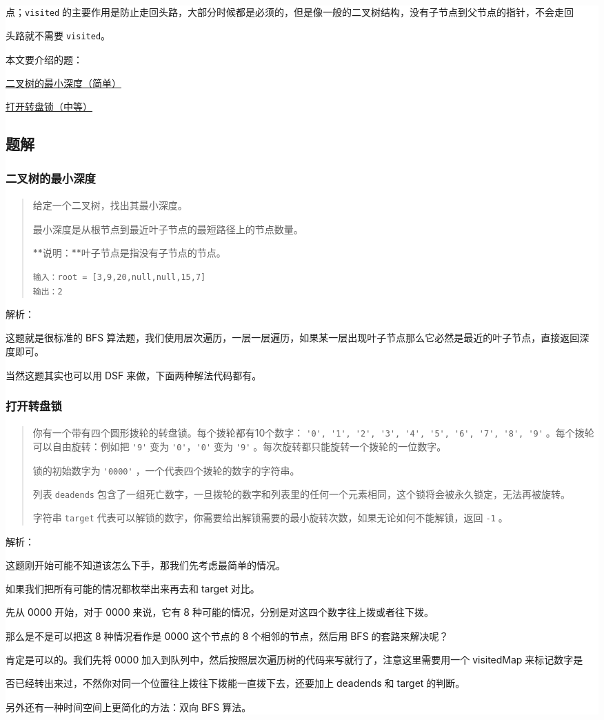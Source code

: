点；`visited` 的主要作用是防止走回头路，大部分时候都是必须的，但是像一般的二叉树结构，没有子节点到父节点的指针，不会走回

头路就不需要 `visited`。

本文要介绍的题：

[二叉树的最小深度（简单）](https://leetcode-cn.com/problems/minimum-depth-of-binary-tree/)

[打开转盘锁（中等）](https://leetcode-cn.com/problems/open-the-lock/)

## 题解

### 二叉树的最小深度

> 给定一个二叉树，找出其最小深度。
>
> 最小深度是从根节点到最近叶子节点的最短路径上的节点数量。
>
> \*\*说明：\*\*叶子节点是指没有子节点的节点。
>
> ```
> 输入：root = [3,9,20,null,null,15,7]
> 输出：2
> ```

解析：

这题就是很标准的 BFS 算法题，我们使用层次遍历，一层一层遍历，如果某一层出现叶子节点那么它必然是最近的叶子节点，直接返回深度即可。

当然这题其实也可以用 DSF 来做，下面两种解法代码都有。

### 打开转盘锁

> 你有一个带有四个圆形拨轮的转盘锁。每个拨轮都有10个数字： `'0', '1', '2', '3', '4', '5', '6', '7', '8', '9'` 。每个拨轮可以自由旋转：例如把 `'9'` 变为 `'0'`，`'0'` 变为 `'9'` 。每次旋转都只能旋转一个拨轮的一位数字。
>
> 锁的初始数字为 `'0000'` ，一个代表四个拨轮的数字的字符串。
>
> 列表 `deadends` 包含了一组死亡数字，一旦拨轮的数字和列表里的任何一个元素相同，这个锁将会被永久锁定，无法再被旋转。
>
> 字符串 `target` 代表可以解锁的数字，你需要给出解锁需要的最小旋转次数，如果无论如何不能解锁，返回 `-1` 。

解析：

这题刚开始可能不知道该怎么下手，那我们先考虑最简单的情况。

如果我们把所有可能的情况都枚举出来再去和 target 对比。

先从 0000 开始，对于 0000 来说，它有 8 种可能的情况，分别是对这四个数字往上拨或者往下拨。

那么是不是可以把这 8 种情况看作是 0000 这个节点的 8 个相邻的节点，然后用 BFS 的套路来解决呢？

肯定是可以的。我们先将 0000 加入到队列中，然后按照层次遍历树的代码来写就行了，注意这里需要用一个 visitedMap 来标记数字是

否已经转出来过，不然你对同一个位置往上拨往下拨能一直拨下去，还要加上 deadends 和 target 的判断。

另外还有一种时间空间上更简化的方法：双向 BFS 算法。
